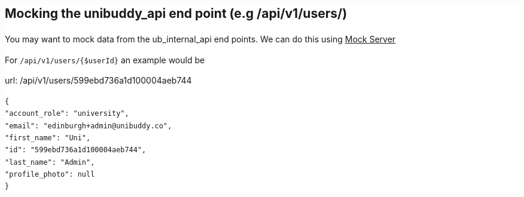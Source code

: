 ```
```


## Mocking the unibuddy_api end point (e.g /api/v1/users/)

You may want to mock data from the ub_internal_api end points. We can do this using [Mock Server](https://www.mock-server.com/)


For `/api/v1/users/{$userId}` an example would be 

url: /api/v1/users/599ebd736a1d100004aeb744

```
{
"account_role": "university",
"email": "edinburgh+admin@unibuddy.co",
"first_name": "Uni",
"id": "599ebd736a1d100004aeb744",
"last_name": "Admin",
"profile_photo": null
}
```
